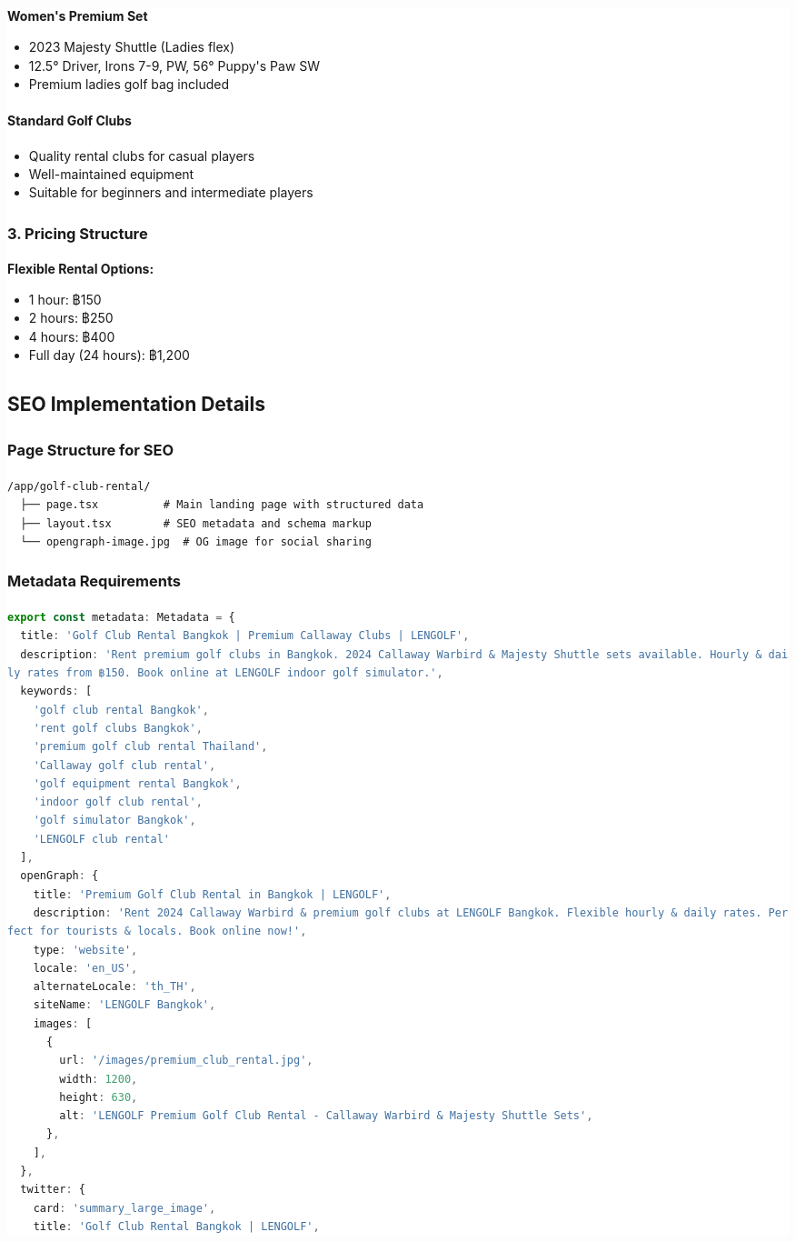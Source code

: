 **Women's Premium Set**
- 2023 Majesty Shuttle (Ladies flex)
- 12.5° Driver, Irons 7-9, PW, 56° Puppy's Paw SW
- Premium ladies golf bag included

#### Standard Golf Clubs
- Quality rental clubs for casual players
- Well-maintained equipment
- Suitable for beginners and intermediate players

### 3. Pricing Structure
**Flexible Rental Options:**
- 1 hour: ฿150
- 2 hours: ฿250
- 4 hours: ฿400
- Full day (24 hours): ฿1,200

## SEO Implementation Details

### Page Structure for SEO
```
/app/golf-club-rental/
  ├── page.tsx          # Main landing page with structured data
  ├── layout.tsx        # SEO metadata and schema markup
  └── opengraph-image.jpg  # OG image for social sharing
```

### Metadata Requirements
```typescript
export const metadata: Metadata = {
  title: 'Golf Club Rental Bangkok | Premium Callaway Clubs | LENGOLF',
  description: 'Rent premium golf clubs in Bangkok. 2024 Callaway Warbird & Majesty Shuttle sets available. Hourly & daily rates from ฿150. Book online at LENGOLF indoor golf simulator.',
  keywords: [
    'golf club rental Bangkok',
    'rent golf clubs Bangkok',
    'premium golf club rental Thailand',
    'Callaway golf club rental',
    'golf equipment rental Bangkok',
    'indoor golf club rental',
    'golf simulator Bangkok',
    'LENGOLF club rental'
  ],
  openGraph: {
    title: 'Premium Golf Club Rental in Bangkok | LENGOLF',
    description: 'Rent 2024 Callaway Warbird & premium golf clubs at LENGOLF Bangkok. Flexible hourly & daily rates. Perfect for tourists & locals. Book online now!',
    type: 'website',
    locale: 'en_US',
    alternateLocale: 'th_TH',
    siteName: 'LENGOLF Bangkok',
    images: [
      {
        url: '/images/premium_club_rental.jpg',
        width: 1200,
        height: 630,
        alt: 'LENGOLF Premium Golf Club Rental - Callaway Warbird & Majesty Shuttle Sets',
      },
    ],
  },
  twitter: {
    card: 'summary_large_image',
    title: 'Golf Club Rental Bangkok | LENGOLF',
```